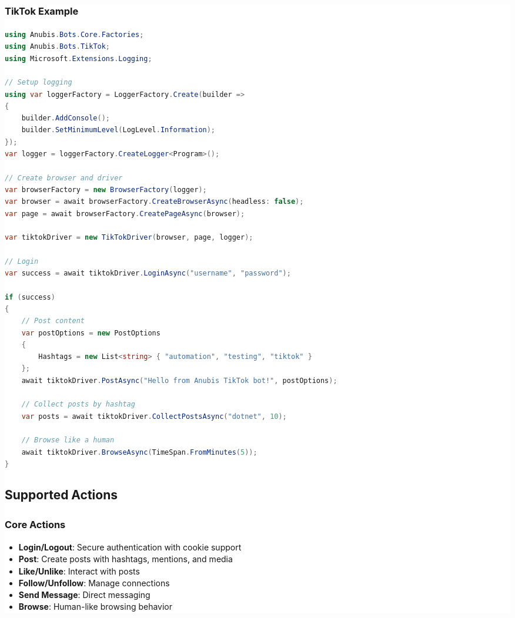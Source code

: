 ### TikTok Example

```csharp
using Anubis.Bots.Core.Factories;
using Anubis.Bots.TikTok;
using Microsoft.Extensions.Logging;

// Setup logging
using var loggerFactory = LoggerFactory.Create(builder =>
{
    builder.AddConsole();
    builder.SetMinimumLevel(LogLevel.Information);
});
var logger = loggerFactory.CreateLogger<Program>();

// Create browser and driver
var browserFactory = new BrowserFactory(logger);
var browser = await browserFactory.CreateBrowserAsync(headless: false);
var page = await browserFactory.CreatePageAsync(browser);

var tiktokDriver = new TikTokDriver(browser, page, logger);

// Login
var success = await tiktokDriver.LoginAsync("username", "password");

if (success)
{
    // Post content
    var postOptions = new PostOptions
    {
        Hashtags = new List<string> { "automation", "testing", "tiktok" }
    };
    await tiktokDriver.PostAsync("Hello from Anubis TikTok bot!", postOptions);
    
    // Collect posts by hashtag
    var posts = await tiktokDriver.CollectPostsAsync("dotnet", 10);
    
    // Browse like a human
    await tiktokDriver.BrowseAsync(TimeSpan.FromMinutes(5));
}
```

## Supported Actions

### Core Actions
- **Login/Logout**: Secure authentication with cookie support
- **Post**: Create posts with hashtags, mentions, and media
- **Like/Unlike**: Interact with posts
- **Follow/Unfollow**: Manage connections
- **Send Message**: Direct messaging
- **Browse**: Human-like browsing behavior

